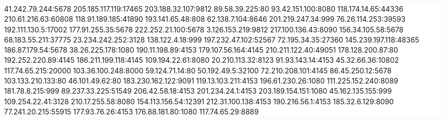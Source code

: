 41.242.79.244:5678
205.185.117.119:17465
203.188.32.107:9812
89.58.39.225:80
93.42.151.100:8080
118.174.14.65:44336
210.61.216.63:60808
118.91.189.185:41890
193.141.65.48:808
62.138.7.104:8646
201.219.247.34:999
76.26.114.253:39593
192.111.130.5:17002
177.91.255.35:5678
222.252.21.100:5678
3.126.153.219:9812
217.100.136.43:8090
156.34.105.58:5678
68.183.55.211:37775
23.234.242.252:3128
138.122.4.18:999
197.232.47.102:52567
72.195.34.35:27360
145.239.197.118:48365
186.87.179.54:5678
38.26.225.178:1080
190.11.198.89:4153
179.107.56.164:4145
210.211.122.40:49051
178.128.200.87:80
192.252.220.89:4145
186.211.199.118:4145
109.194.22.61:8080
20.210.113.32:8123
91.93.143.14:4153
45.32.66.36:10802
117.74.65.215:20000
103.36.100.248:8000
59.124.71.14:80
50.192.49.5:32100
72.210.208.101:4145
86.45.250.12:5678
103.133.210.133:80
46.101.49.62:80
183.230.162.122:9091
119.13.103.211:4153
196.61.230.26:1080
111.225.152.240:8089
181.78.8.215:999
89.237.33.225:51549
206.42.58.18:4153
201.234.24.1:4153
203.189.154.151:1080
45.162.135.155:999
109.254.22.41:3128
210.17.255.58:8080
154.113.156.54:12391
212.31.100.138:4153
190.216.56.1:4153
185.32.6.129:8090
77.241.20.215:55915
177.93.76.26:4153
176.88.181.80:1080
117.74.65.29:8889